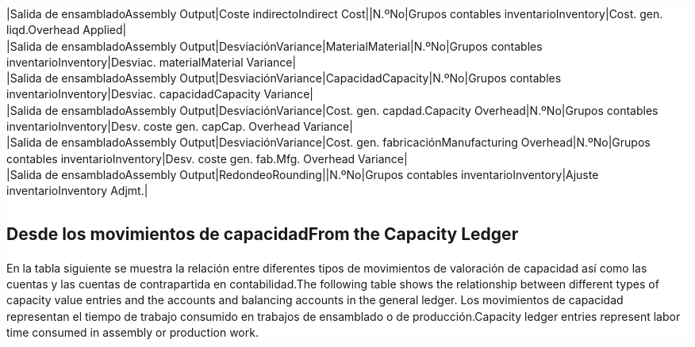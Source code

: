 |<span data-ttu-id="a6c9b-275">Salida de ensamblado</span><span class="sxs-lookup"><span data-stu-id="a6c9b-275">Assembly Output</span></span>|<span data-ttu-id="a6c9b-276">Coste indirecto</span><span class="sxs-lookup"><span data-stu-id="a6c9b-276">Indirect Cost</span></span>||<span data-ttu-id="a6c9b-277">N.º</span><span class="sxs-lookup"><span data-stu-id="a6c9b-277">No</span></span>|<span data-ttu-id="a6c9b-278">Grupos contables inventario</span><span class="sxs-lookup"><span data-stu-id="a6c9b-278">Inventory</span></span>|<span data-ttu-id="a6c9b-279">Cost. gen. liqd.</span><span class="sxs-lookup"><span data-stu-id="a6c9b-279">Overhead Applied</span></span>|  
|<span data-ttu-id="a6c9b-280">Salida de ensamblado</span><span class="sxs-lookup"><span data-stu-id="a6c9b-280">Assembly Output</span></span>|<span data-ttu-id="a6c9b-281">Desviación</span><span class="sxs-lookup"><span data-stu-id="a6c9b-281">Variance</span></span>|<span data-ttu-id="a6c9b-282">Material</span><span class="sxs-lookup"><span data-stu-id="a6c9b-282">Material</span></span>|<span data-ttu-id="a6c9b-283">N.º</span><span class="sxs-lookup"><span data-stu-id="a6c9b-283">No</span></span>|<span data-ttu-id="a6c9b-284">Grupos contables inventario</span><span class="sxs-lookup"><span data-stu-id="a6c9b-284">Inventory</span></span>|<span data-ttu-id="a6c9b-285">Desviac. material</span><span class="sxs-lookup"><span data-stu-id="a6c9b-285">Material Variance</span></span>|  
|<span data-ttu-id="a6c9b-286">Salida de ensamblado</span><span class="sxs-lookup"><span data-stu-id="a6c9b-286">Assembly Output</span></span>|<span data-ttu-id="a6c9b-287">Desviación</span><span class="sxs-lookup"><span data-stu-id="a6c9b-287">Variance</span></span>|<span data-ttu-id="a6c9b-288">Capacidad</span><span class="sxs-lookup"><span data-stu-id="a6c9b-288">Capacity</span></span>|<span data-ttu-id="a6c9b-289">N.º</span><span class="sxs-lookup"><span data-stu-id="a6c9b-289">No</span></span>|<span data-ttu-id="a6c9b-290">Grupos contables inventario</span><span class="sxs-lookup"><span data-stu-id="a6c9b-290">Inventory</span></span>|<span data-ttu-id="a6c9b-291">Desviac. capacidad</span><span class="sxs-lookup"><span data-stu-id="a6c9b-291">Capacity Variance</span></span>|  
|<span data-ttu-id="a6c9b-292">Salida de ensamblado</span><span class="sxs-lookup"><span data-stu-id="a6c9b-292">Assembly Output</span></span>|<span data-ttu-id="a6c9b-293">Desviación</span><span class="sxs-lookup"><span data-stu-id="a6c9b-293">Variance</span></span>|<span data-ttu-id="a6c9b-294">Cost. gen. capdad.</span><span class="sxs-lookup"><span data-stu-id="a6c9b-294">Capacity Overhead</span></span>|<span data-ttu-id="a6c9b-295">N.º</span><span class="sxs-lookup"><span data-stu-id="a6c9b-295">No</span></span>|<span data-ttu-id="a6c9b-296">Grupos contables inventario</span><span class="sxs-lookup"><span data-stu-id="a6c9b-296">Inventory</span></span>|<span data-ttu-id="a6c9b-297">Desv. coste gen. cap</span><span class="sxs-lookup"><span data-stu-id="a6c9b-297">Cap. Overhead Variance</span></span>|  
|<span data-ttu-id="a6c9b-298">Salida de ensamblado</span><span class="sxs-lookup"><span data-stu-id="a6c9b-298">Assembly Output</span></span>|<span data-ttu-id="a6c9b-299">Desviación</span><span class="sxs-lookup"><span data-stu-id="a6c9b-299">Variance</span></span>|<span data-ttu-id="a6c9b-300">Cost. gen. fabricación</span><span class="sxs-lookup"><span data-stu-id="a6c9b-300">Manufacturing Overhead</span></span>|<span data-ttu-id="a6c9b-301">N.º</span><span class="sxs-lookup"><span data-stu-id="a6c9b-301">No</span></span>|<span data-ttu-id="a6c9b-302">Grupos contables inventario</span><span class="sxs-lookup"><span data-stu-id="a6c9b-302">Inventory</span></span>|<span data-ttu-id="a6c9b-303">Desv. coste gen. fab.</span><span class="sxs-lookup"><span data-stu-id="a6c9b-303">Mfg. Overhead Variance</span></span>|  
|<span data-ttu-id="a6c9b-304">Salida de ensamblado</span><span class="sxs-lookup"><span data-stu-id="a6c9b-304">Assembly Output</span></span>|<span data-ttu-id="a6c9b-305">Redondeo</span><span class="sxs-lookup"><span data-stu-id="a6c9b-305">Rounding</span></span>||<span data-ttu-id="a6c9b-306">N.º</span><span class="sxs-lookup"><span data-stu-id="a6c9b-306">No</span></span>|<span data-ttu-id="a6c9b-307">Grupos contables inventario</span><span class="sxs-lookup"><span data-stu-id="a6c9b-307">Inventory</span></span>|<span data-ttu-id="a6c9b-308">Ajuste inventario</span><span class="sxs-lookup"><span data-stu-id="a6c9b-308">Inventory Adjmt.</span></span>|  

## <a name="from-the-capacity-ledger"></a><span data-ttu-id="a6c9b-309">Desde los movimientos de capacidad</span><span class="sxs-lookup"><span data-stu-id="a6c9b-309">From the Capacity Ledger</span></span>  
 <span data-ttu-id="a6c9b-310">En la tabla siguiente se muestra la relación entre diferentes tipos de movimientos de valoración de capacidad así como las cuentas y las cuentas de contrapartida en contabilidad.</span><span class="sxs-lookup"><span data-stu-id="a6c9b-310">The following table shows the relationship between different types of capacity value entries and the accounts and balancing accounts in the general ledger.</span></span> <span data-ttu-id="a6c9b-311">Los movimientos de capacidad representan el tiempo de trabajo consumido en trabajos de ensamblado o de producción.</span><span class="sxs-lookup"><span data-stu-id="a6c9b-311">Capacity ledger entries represent labor time consumed in assembly or production work.</span></span>  
